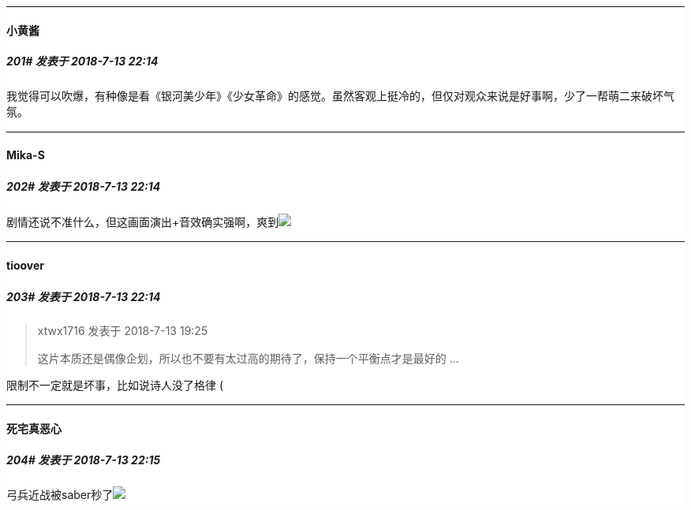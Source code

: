 





-----

####  小黄酱  
##### 201#       发表于 2018-7-13 22:14




我觉得可以吹爆，有种像是看《银河美少年》《少女革命》的感觉。虽然客观上挺冷的，但仅对观众来说是好事啊，少了一帮萌二来破坏气氛。







-----

####  Mika-S  
##### 202#       发表于 2018-7-13 22:14




剧情还说不准什么，但这画面演出+音效确实强啊，爽到![](https://static.saraba1st.com/image/smiley/face2017/075.png)







-----

####  tioover  
##### 203#       发表于 2018-7-13 22:14



<blockquote>xtwx1716 发表于 2018-7-13 19:25

这片本质还是偶像企划，所以也不要有太过高的期待了，保持一个平衡点才是最好的 ...</blockquote>
限制不一定就是坏事，比如说诗人没了格律 (







-----

####  死宅真恶心  
##### 204#       发表于 2018-7-13 22:15




弓兵近战被saber秒了![](https://static.saraba1st.com/image/smiley/face2017/001.png)





